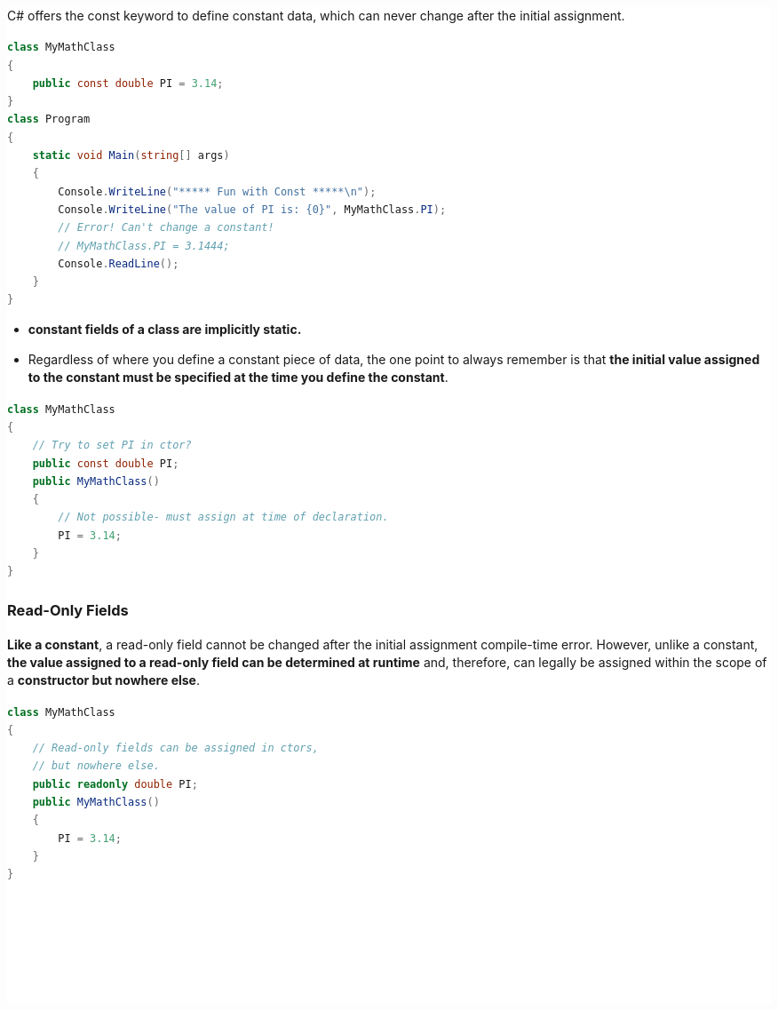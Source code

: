 C# offers the const keyword to define constant data, which can never change after the initial assignment.

```cs
class MyMathClass
{
    public const double PI = 3.14;
}
class Program
{
    static void Main(string[] args)
    {
        Console.WriteLine("***** Fun with Const *****\n");
        Console.WriteLine("The value of PI is: {0}", MyMathClass.PI);
        // Error! Can't change a constant!
        // MyMathClass.PI = 3.1444;
        Console.ReadLine();
    }
}
```


- **constant fields of a class are implicitly static.**
 
- Regardless of where you define a constant piece of data, the one point to always remember is that **the 
initial value assigned to the constant must be specified at the time you define the constant**.

```cs
class MyMathClass
{
    // Try to set PI in ctor?
    public const double PI;
    public MyMathClass()
    {
        // Not possible- must assign at time of declaration.
        PI = 3.14;
    }
}
```

### Read-Only Fields

**Like a constant**, a read-only field cannot be changed after the initial assignment 
compile-time error. However, unlike a constant, **the value assigned to a read-only field can be determined at 
runtime** and, therefore, can legally be assigned within the scope of a **constructor but nowhere else**.

```cs
class MyMathClass
{
    // Read-only fields can be assigned in ctors,
    // but nowhere else.
    public readonly double PI;
    public MyMathClass()
    {
        PI = 3.14;
    }
}
```

<br>
<br>
<br>
<br>
<br>
<br>
